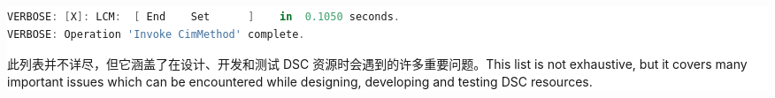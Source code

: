 ```powershell
VERBOSE: [X]: LCM:  [ End    Set      ]    in  0.1050 seconds.
VERBOSE: Operation 'Invoke CimMethod' complete.
```

<span data-ttu-id="9e2a5-246">此列表并不详尽，但它涵盖了在设计、开发和测试 DSC 资源时会遇到的许多重要问题。</span><span class="sxs-lookup"><span data-stu-id="9e2a5-246">This list is not exhaustive, but it covers many important issues which can be encountered while designing, developing and testing DSC resources.</span></span>